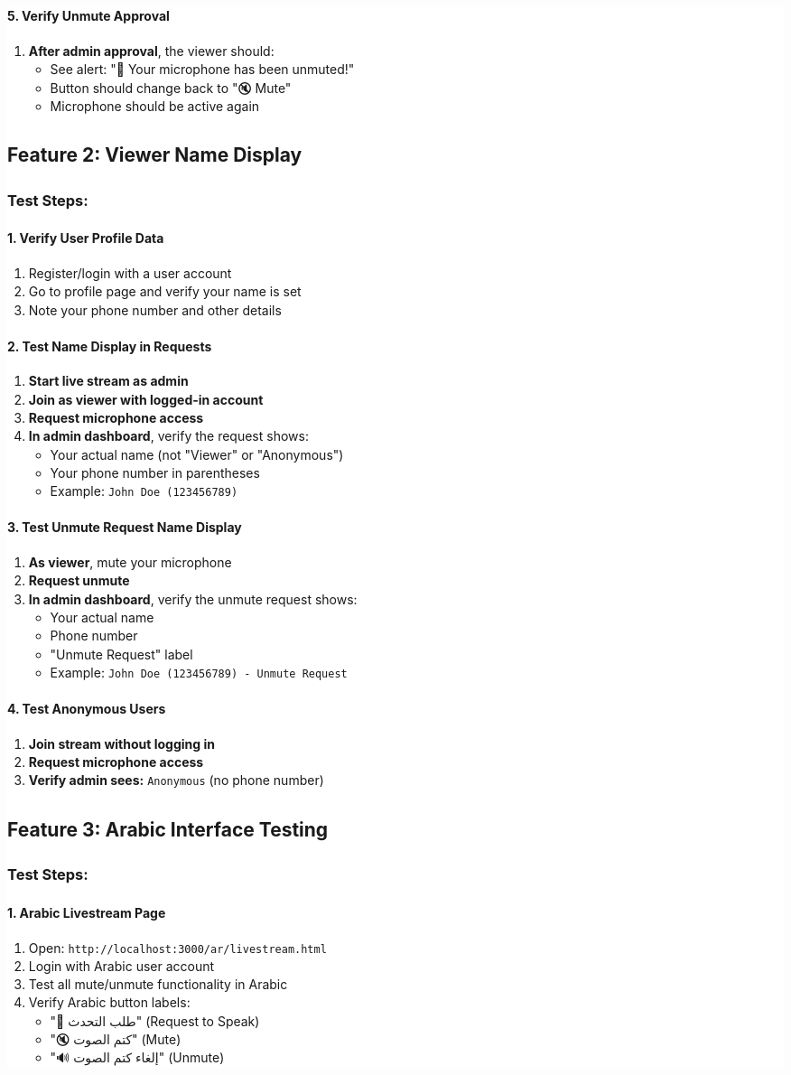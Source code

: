 #### 5. Verify Unmute Approval
1. **After admin approval**, the viewer should:
   - See alert: "🎤 Your microphone has been unmuted!"
   - Button should change back to "🔇 Mute"
   - Microphone should be active again

## Feature 2: Viewer Name Display

### Test Steps:

#### 1. Verify User Profile Data
1. Register/login with a user account
2. Go to profile page and verify your name is set
3. Note your phone number and other details

#### 2. Test Name Display in Requests
1. **Start live stream as admin**
2. **Join as viewer with logged-in account**
3. **Request microphone access**
4. **In admin dashboard**, verify the request shows:
   - Your actual name (not "Viewer" or "Anonymous")
   - Your phone number in parentheses
   - Example: `John Doe (123456789)`

#### 3. Test Unmute Request Name Display
1. **As viewer**, mute your microphone
2. **Request unmute**
3. **In admin dashboard**, verify the unmute request shows:
   - Your actual name
   - Phone number
   - "Unmute Request" label
   - Example: `John Doe (123456789) - Unmute Request`

#### 4. Test Anonymous Users
1. **Join stream without logging in**
2. **Request microphone access**
3. **Verify admin sees:** `Anonymous` (no phone number)

## Feature 3: Arabic Interface Testing

### Test Steps:

#### 1. Arabic Livestream Page
1. Open: `http://localhost:3000/ar/livestream.html`
2. Login with Arabic user account
3. Test all mute/unmute functionality in Arabic
4. Verify Arabic button labels:
   - "🎤 طلب التحدث" (Request to Speak)
   - "🔇 كتم الصوت" (Mute)
   - "🔊 إلغاء كتم الصوت" (Unmute)
